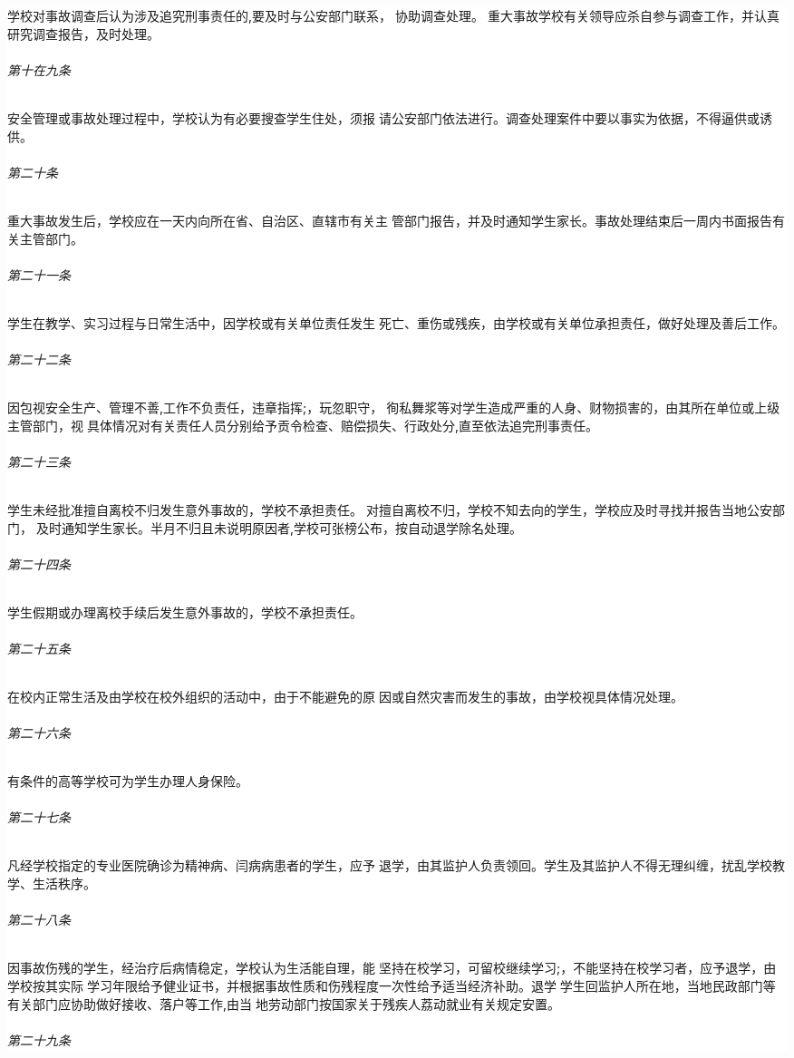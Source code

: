 学校对事故调查后认为涉及追究刑事责任的,要及时与公安部门联系，
协助调查处理。
重大事故学校有关领导应杀自参与调查工作，并认真研究调查报告，及时处理。

###### 第十在九条

安全管理或事故处理过程中，学校认为有必要搜查学生住处，须报
请公安部门依法进行。调查处理案件中要以事实为依据，不得逼供或诱供。

###### 第二十条

重大事故发生后，学校应在一天内向所在省、自治区、直辖市有关主
管部门报告，并及时通知学生家长。事故处理结束后一周内书面报告有关主管部门。

###### 第二十一条

学生在教学、实习过程与日常生活中，因学校或有关单位责任发生
死亡、重伤或残疾，由学校或有关单位承担责任，做好处理及善后工作。

###### 第二十二条

因包视安全生产、管理不善,工作不负责任，违章指挥;，玩忽职守，
徇私舞浆等对学生造成严重的人身、财物损害的，由其所在单位或上级主管部门，视
具体情况对有关责任人员分别给予贡令检查、赔偿损失、行政处分,直至依法追完刑事责任。

###### 第二十三条

学生未经批准擅自离校不归发生意外事故的，学校不承担责任。
对擅自离校不归，学校不知去向的学生，学校应及时寻找并报告当地公安部门，
及时通知学生家长。半月不归且未说明原因者,学校可张榜公布，按自动退学除名处理。

###### 第二十四条

学生假期或办理离校手续后发生意外事故的，学校不承担责任。

###### 第二十五条

在校内正常生活及由学校在校外组织的活动中，由于不能避免的原
因或自然灾害而发生的事故，由学校视具体情况处理。

###### 第二十六条

有条件的高等学校可为学生办理人身保险。

###### 第二十七条

凡经学校指定的专业医院确诊为精神病、闫病病患者的学生，应予
退学，由其监护人负责领回。学生及其监护人不得无理纠缠，扰乱学校教学、生活秩序。

###### 第二十八条

因事故伤残的学生，经治疗后病情稳定，学校认为生活能自理，能
坚持在校学习，可留校继续学习;，不能坚持在校学习者，应予退学，由学校按其实际
学习年限给予健业证书，并根据事故性质和伤残程度一次性给予适当经济补助。退学
学生回监护人所在地，当地民政部门等有关部门应协助做好接收、落户等工作,由当
地劳动部门按国家关于残疾人荔动就业有关规定安置。

###### 第二十九条
